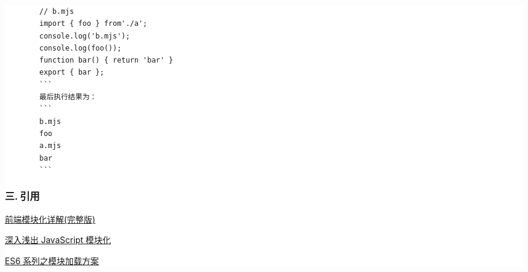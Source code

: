             // b.mjs
            import { foo } from'./a';
            console.log('b.mjs');
            console.log(foo());
            function bar() { return 'bar' }
            export { bar };
            ```
            最后执行结果为：
            ```
            b.mjs
            foo
            a.mjs
            bar
            ```

### 三. 引用
[前端模块化详解(完整版)](https://juejin.im/post/5c17ad756fb9a049ff4e0a62)

[深入浅出 JavaScript 模块化](https://mp.weixin.qq.com/s/Uxtm-z48FnhK13Zbm15Tcw)

[ES6 系列之模块加载方案](https://github.com/mqyqingfeng/Blog/issues/108)